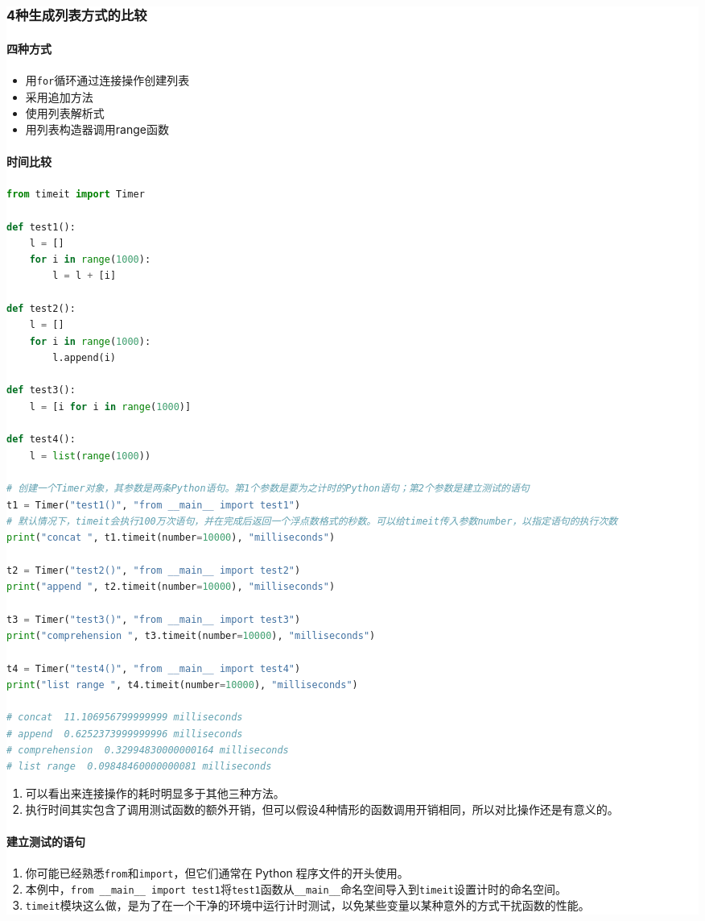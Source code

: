 ### 4种生成列表方式的比较
#### 四种方式
* 用`for`循环通过连接操作创建列表
* 采用追加方法
* 使用列表解析式
* 用列表构造器调用range函数

#### 时间比较
```py
from timeit import Timer

def test1():
    l = []
    for i in range(1000):
        l = l + [i]

def test2():
    l = []
    for i in range(1000):
        l.append(i)

def test3():
    l = [i for i in range(1000)]

def test4():
    l = list(range(1000))

# 创建一个Timer对象，其参数是两条Python语句。第1个参数是要为之计时的Python语句；第2个参数是建立测试的语句
t1 = Timer("test1()", "from __main__ import test1")
# 默认情况下，timeit会执行100万次语句，并在完成后返回一个浮点数格式的秒数。可以给timeit传入参数number，以指定语句的执行次数
print("concat ", t1.timeit(number=10000), "milliseconds")

t2 = Timer("test2()", "from __main__ import test2")
print("append ", t2.timeit(number=10000), "milliseconds")

t3 = Timer("test3()", "from __main__ import test3")
print("comprehension ", t3.timeit(number=10000), "milliseconds")

t4 = Timer("test4()", "from __main__ import test4")
print("list range ", t4.timeit(number=10000), "milliseconds")

# concat  11.106956799999999 milliseconds
# append  0.6252373999999996 milliseconds
# comprehension  0.32994830000000164 milliseconds
# list range  0.09848460000000081 milliseconds
```
1. 可以看出来连接操作的耗时明显多于其他三种方法。
2. 执行时间其实包含了调用测试函数的额外开销，但可以假设4种情形的函数调用开销相同，所以对比操作还是有意义的。

#### 建立测试的语句
1. 你可能已经熟悉`from`和`import`，但它们通常在 Python 程序文件的开头使用。
2. 本例中，`from __main__ import test1`将`test1`函数从`__main__`命名空间导入到`timeit`设置计时的命名空间。
3. `timeit`模块这么做，是为了在一个干净的环境中运行计时测试，以免某些变量以某种意外的方式干扰函数的性能。
